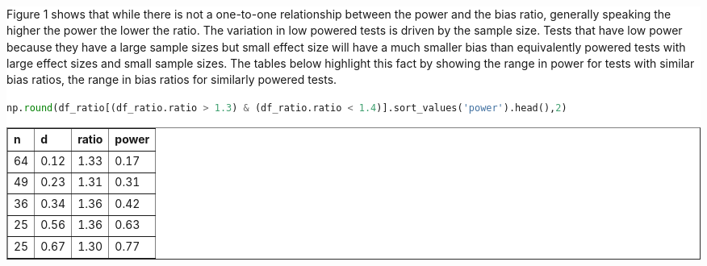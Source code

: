 Figure 1 shows that while there is not a one-to-one relationship between the power and the bias ratio, generally speaking the higher the power the lower the ratio. The variation in low powered tests is driven by the sample size. Tests that have low power because they have a large sample sizes but small effect size will have a much smaller bias than equivalently powered tests with large effect sizes and small sample sizes. The tables below highlight this fact by showing the range in power for tests with similar bias ratios, the range in bias ratios for similarly powered tests.


```python
np.round(df_ratio[(df_ratio.ratio > 1.3) & (df_ratio.ratio < 1.4)].sort_values('power').head(),2)
```

<div>
<style scoped>
    .dataframe tbody tr th:only-of-type {
        vertical-align: middle;
    }

    .dataframe tbody tr th {
        vertical-align: top;
    }

    .dataframe thead th {
        text-align: left;
    }
</style>
<table border="1" class="dataframe">
  <thead>
    <tr style="text-align: left;">
      <th>n</th>
      <th>d</th>
      <th>ratio</th>
      <th>power</th>
    </tr>
  </thead>
  <tbody>
    <tr>
      <td>64</td>
      <td>0.12</td>
      <td>1.33</td>
      <td>0.17</td>
    </tr>
    <tr>
      <td>49</td>
      <td>0.23</td>
      <td>1.31</td>
      <td>0.31</td>
    </tr>
    <tr>
      <td>36</td>
      <td>0.34</td>
      <td>1.36</td>
      <td>0.42</td>
    </tr>
    <tr>
      <td>25</td>
      <td>0.56</td>
      <td>1.36</td>
      <td>0.63</td>
    </tr>
    <tr>
      <td>25</td>
      <td>0.67</td>
      <td>1.30</td>
      <td>0.77</td>
    </tr>

[^1]: Note that the Winner's Curse in [economics](https://en.wikipedia.org/wiki/Winner%27s_curse) is a different but related phenomenon.
[^2]: There is an approach which uses a simple MLE to invert the observed mean of a truncated Gaussian (see equation \eqref{eq:MLE}, but as I discuss this approach has signficant drawbacks when the true effect size is zero or small.
[^3]: If the variances were unknown, then the difference in means would have a student-t distribution with slightly fatter tails. 
[^4]: If \\(c > c_\alpha\\), then the type-I error rate would be lower (which is good), but, the power would also be lower in the event that the null were false. It is therefore desirable the rejection region obtain the exactly desired type-I error rate, and then the statistician can decide what type-I level to choose.